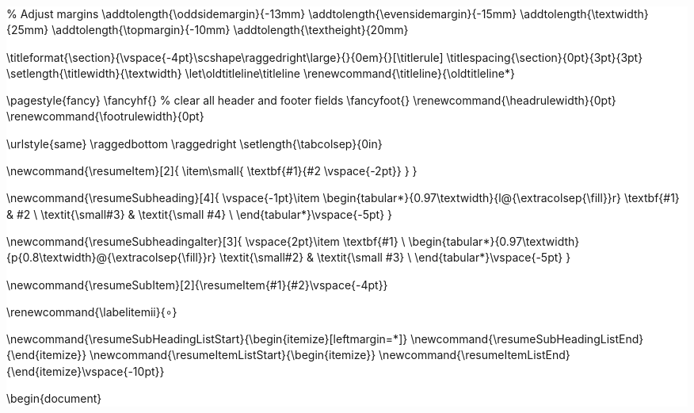% Adjust margins
\addtolength{\oddsidemargin}{-13mm}
\addtolength{\evensidemargin}{-15mm}
\addtolength{\textwidth}{25mm}
\addtolength{\topmargin}{-10mm}
\addtolength{\textheight}{20mm}

\titleformat{\section}{\vspace{-4pt}\scshape\raggedright\large}{}{0em}{}[\titlerule]
\titlespacing{\section}{0pt}{3pt}{3pt}
\setlength{\titlewidth}{\textwidth}
\let\oldtitleline\titleline
\renewcommand{\titleline}{\oldtitleline*}

\pagestyle{fancy}
\fancyhf{} % clear all header and footer fields
\fancyfoot{}
\renewcommand{\headrulewidth}{0pt}
\renewcommand{\footrulewidth}{0pt}

\urlstyle{same}
\raggedbottom
\raggedright
\setlength{\tabcolsep}{0in}

\newcommand{\resumeItem}[2]{
  \item\small{
    \textbf{#1}{#2 \vspace{-2pt}}
  }
}

\newcommand{\resumeSubheading}[4]{
  \vspace{-1pt}\item
    \begin{tabular*}{0.97\textwidth}{l@{\extracolsep{\fill}}r}
      \textbf{#1} & #2 \\
      \textit{\small#3} & \textit{\small #4} \\
    \end{tabular*}\vspace{-5pt}
}

\newcommand{\resumeSubheadingalter}[3]{
  \vspace{2pt}\item
   \textbf{#1} \\
    \begin{tabular*}{0.97\textwidth}{p{0.8\textwidth}@{\extracolsep{\fill}}r}
      \textit{\small#2} & \textit{\small #3} \\
    \end{tabular*}\vspace{-5pt}
}

\newcommand{\resumeSubItem}[2]{\resumeItem{#1}{#2}\vspace{-4pt}}

\renewcommand{\labelitemii}{$\circ$}

\newcommand{\resumeSubHeadingListStart}{\begin{itemize}[leftmargin=*]}
\newcommand{\resumeSubHeadingListEnd}{\end{itemize}}
\newcommand{\resumeItemListStart}{\begin{itemize}}
\newcommand{\resumeItemListEnd}{\end{itemize}\vspace{-10pt}}

\begin{document}
